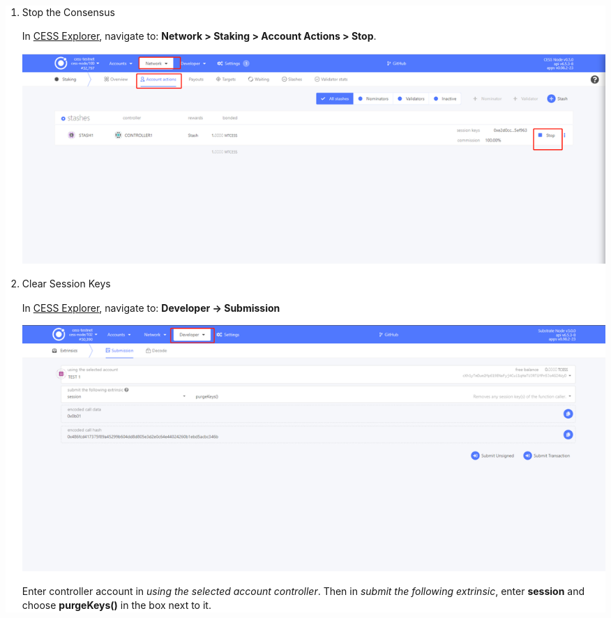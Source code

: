 1. Stop the Consensus<br/>

    In [CESS Explorer](https://testnet.cess.cloud), navigate to: **Network > Staking > Account Actions > Stop**.<br/>

    ![Exiting-01](../assets/consensus-miner/running/exiting-01.png)

2. Clear Session Keys<br/>

    In [CESS Explorer](https://testnet.cess.cloud), navigate to: **Developer -> Submission**<br/>

    ![Exiting-02](../assets/consensus-miner/running/exiting-02.png)

    Enter controller account in _using the selected account controller_. Then in _submit the following extrinsic_, enter **session** and choose **purgeKeys()** in the box next to it.<br/>
